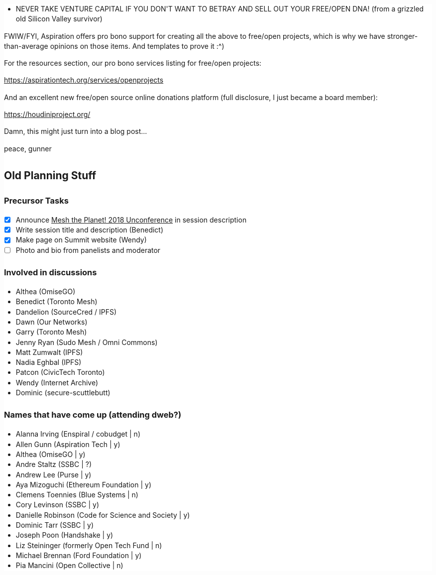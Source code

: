 * NEVER TAKE VENTURE CAPITAL IF YOU DON'T WANT TO BETRAY AND SELL OUT
YOUR FREE/OPEN DNA! (from a grizzled old Silicon Valley survivor)

FWIW/FYI, Aspiration offers pro bono support for creating all the above
to free/open projects, which is why we have stronger-than-average
opinions on those items. And templates to prove it :^)

For the resources section, our pro bono services listing for free/open
projects:

https://aspirationtech.org/services/openprojects

And an excellent new free/open source online donations platform (full
disclosure, I just became a board member):

https://houdiniproject.org/

Damn, this might just turn into a blog post...

peace,
gunner



## Old Planning Stuff
### Precursor Tasks

- [x] Announce [Mesh the Planet! 2018 Unconference](http://meshthepla.net) in session description
- [x] Write session title and description (Benedict)
- [x] Make page on Summit website (Wendy)
- [ ] Photo and bio from panelists and moderator

### Involved in discussions

* Althea (OmiseGO)
* Benedict (Toronto Mesh)
* Dandelion (SourceCred / IPFS)
* Dawn (Our Networks)
* Garry (Toronto Mesh)
* Jenny Ryan (Sudo Mesh / Omni Commons)
* Matt Zumwalt (IPFS)
* Nadia Eghbal (IPFS)
* Patcon (CivicTech Toronto)
* Wendy (Internet Archive)
* Dominic (secure-scuttlebutt)

### Names that have come up (attending dweb?)

* Alanna Irving (Enspiral / cobudget | n)
* Allen Gunn (Aspiration Tech | y)
* Althea (OmiseGO | y)
* Andre Staltz (SSBC | ?)
* Andrew Lee (Purse | y)
* Aya Mizoguchi (Ethereum Foundation | y)
* Clemens Toennies (Blue Systems | n)
* Cory Levinson (SSBC | y)
* Danielle Robinson (Code for Science and Society | y)
* Dominic Tarr (SSBC | y)
* Joseph Poon (Handshake | y)
* Liz Steininger (formerly Open Tech Fund | n)
* Michael Brennan (Ford Foundation | y)
* Pia Mancini (Open Collective | n)
